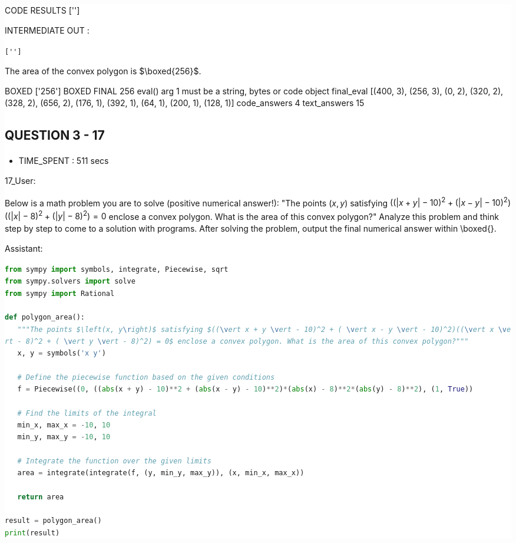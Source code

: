 CODE RESULTS ['']

INTERMEDIATE OUT :
```output
['']
```
The area of the convex polygon is $\boxed{256}$.

BOXED ['256']
BOXED FINAL 256
eval() arg 1 must be a string, bytes or code object final_eval
[(400, 3), (256, 3), (0, 2), (320, 2), (328, 2), (656, 2), (176, 1), (392, 1), (64, 1), (200, 1), (128, 1)]
code_answers 4 text_answers 15



## QUESTION 3 - 17 
- TIME_SPENT : 511 secs

17_User:

Below is a math problem you are to solve (positive numerical answer!):
"The points $\left(x, y\right)$ satisfying $((\vert x + y \vert - 10)^2 + ( \vert x - y \vert - 10)^2)((\vert x \vert - 8)^2 + ( \vert y \vert - 8)^2) = 0$ enclose a convex polygon. What is the area of this convex polygon?"
Analyze this problem and think step by step to come to a solution with programs. After solving the problem, output the final numerical answer within \boxed{}.

Assistant:

 ```python
from sympy import symbols, integrate, Piecewise, sqrt
from sympy.solvers import solve
from sympy import Rational

def polygon_area():
    """The points $\left(x, y\right)$ satisfying $((\vert x + y \vert - 10)^2 + ( \vert x - y \vert - 10)^2)((\vert x \vert - 8)^2 + ( \vert y \vert - 8)^2) = 0$ enclose a convex polygon. What is the area of this convex polygon?"""
    x, y = symbols('x y')
    
    # Define the piecewise function based on the given conditions
    f = Piecewise((0, ((abs(x + y) - 10)**2 + (abs(x - y) - 10)**2)*(abs(x) - 8)**2*(abs(y) - 8)**2), (1, True))

    # Find the limits of the integral
    min_x, max_x = -10, 10
    min_y, max_y = -10, 10
    
    # Integrate the function over the given limits
    area = integrate(integrate(f, (y, min_y, max_y)), (x, min_x, max_x))
    
    return area

result = polygon_area()
print(result)
```
